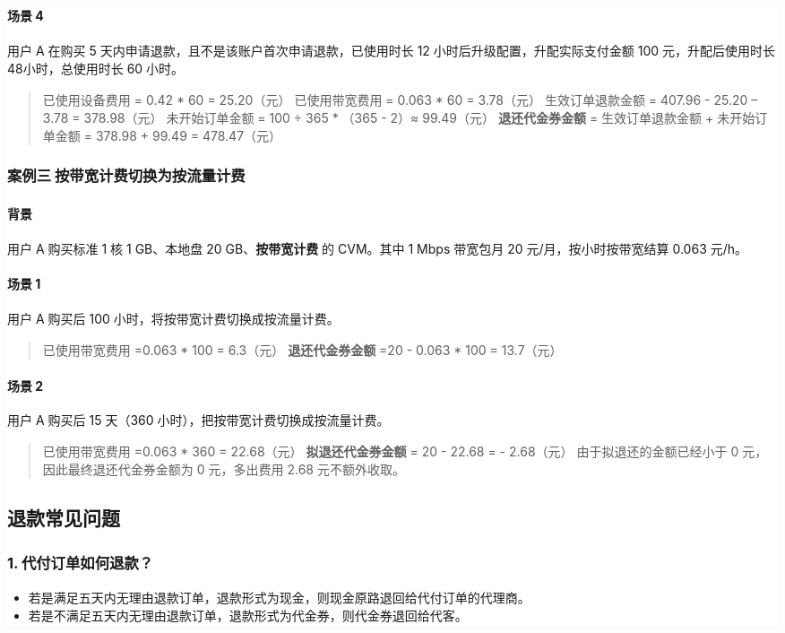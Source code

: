 #### 场景 4
用户 A 在购买 5 天内申请退款，且不是该账户首次申请退款，已使用时长 12 小时后升级配置，升配实际支付金额 100 元，升配后使用时长48小时，总使用时长 60 小时。
>已使用设备费用 = 0.42 \* 60 = 25.20（元）
>已使用带宽费用 = 0.063 \* 60 = 3.78（元）
>生效订单退款金额 = 407.96 - 25.20 – 3.78 = 378.98（元）
>未开始订单金额 = 100 ÷ 365 \* （365 - 2）≈ 99.49（元）
>**退还代金券金额** = 生效订单退款金额 + 未开始订单金额 = 378.98 + 99.49 = 478.47（元）

### 案例三 按带宽计费切换为按流量计费
#### 背景
用户 A 购买标准 1 核 1 GB、本地盘 20 GB、**按带宽计费** 的 CVM。其中 1 Mbps 带宽包月 20 元/月，按小时按带宽结算 0.063 元/h。
#### 场景 1
用户 A 购买后 100 小时，将按带宽计费切换成按流量计费。
>已使用带宽费用 =0.063 \* 100 = 6.3（元）
>**退还代金券金额** =20 - 0.063 \* 100 = 13.7（元）

#### 场景 2
用户 A 购买后 15 天（360 小时），把按带宽计费切换成按流量计费。
>已使用带宽费用 =0.063 \* 360 = 22.68（元）
>**拟退还代金券金额** = 20 - 22.68 = - 2.68（元）
>由于拟退还的金额已经小于 0 元，因此最终退还代金券金额为 0 元，多出费用 2.68 元不额外收取。


## 退款常见问题
### 1. 代付订单如何退款？
- 若是满足五天内无理由退款订单，退款形式为现金，则现金原路退回给代付订单的代理商。
- 若是不满足五天内无理由退款订单，退款形式为代金券，则代金券退回给代客。
